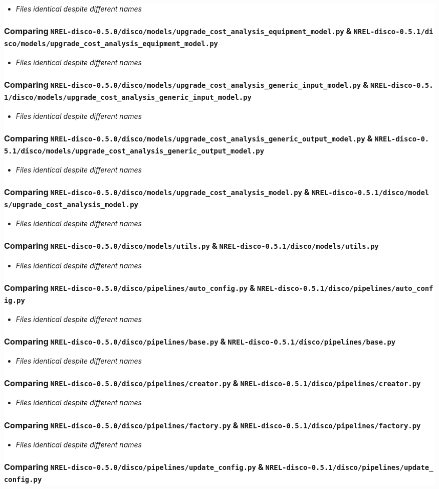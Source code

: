  * *Files identical despite different names*

### Comparing `NREL-disco-0.5.0/disco/models/upgrade_cost_analysis_equipment_model.py` & `NREL-disco-0.5.1/disco/models/upgrade_cost_analysis_equipment_model.py`

 * *Files identical despite different names*

### Comparing `NREL-disco-0.5.0/disco/models/upgrade_cost_analysis_generic_input_model.py` & `NREL-disco-0.5.1/disco/models/upgrade_cost_analysis_generic_input_model.py`

 * *Files identical despite different names*

### Comparing `NREL-disco-0.5.0/disco/models/upgrade_cost_analysis_generic_output_model.py` & `NREL-disco-0.5.1/disco/models/upgrade_cost_analysis_generic_output_model.py`

 * *Files identical despite different names*

### Comparing `NREL-disco-0.5.0/disco/models/upgrade_cost_analysis_model.py` & `NREL-disco-0.5.1/disco/models/upgrade_cost_analysis_model.py`

 * *Files identical despite different names*

### Comparing `NREL-disco-0.5.0/disco/models/utils.py` & `NREL-disco-0.5.1/disco/models/utils.py`

 * *Files identical despite different names*

### Comparing `NREL-disco-0.5.0/disco/pipelines/auto_config.py` & `NREL-disco-0.5.1/disco/pipelines/auto_config.py`

 * *Files identical despite different names*

### Comparing `NREL-disco-0.5.0/disco/pipelines/base.py` & `NREL-disco-0.5.1/disco/pipelines/base.py`

 * *Files identical despite different names*

### Comparing `NREL-disco-0.5.0/disco/pipelines/creator.py` & `NREL-disco-0.5.1/disco/pipelines/creator.py`

 * *Files identical despite different names*

### Comparing `NREL-disco-0.5.0/disco/pipelines/factory.py` & `NREL-disco-0.5.1/disco/pipelines/factory.py`

 * *Files identical despite different names*

### Comparing `NREL-disco-0.5.0/disco/pipelines/update_config.py` & `NREL-disco-0.5.1/disco/pipelines/update_config.py`
